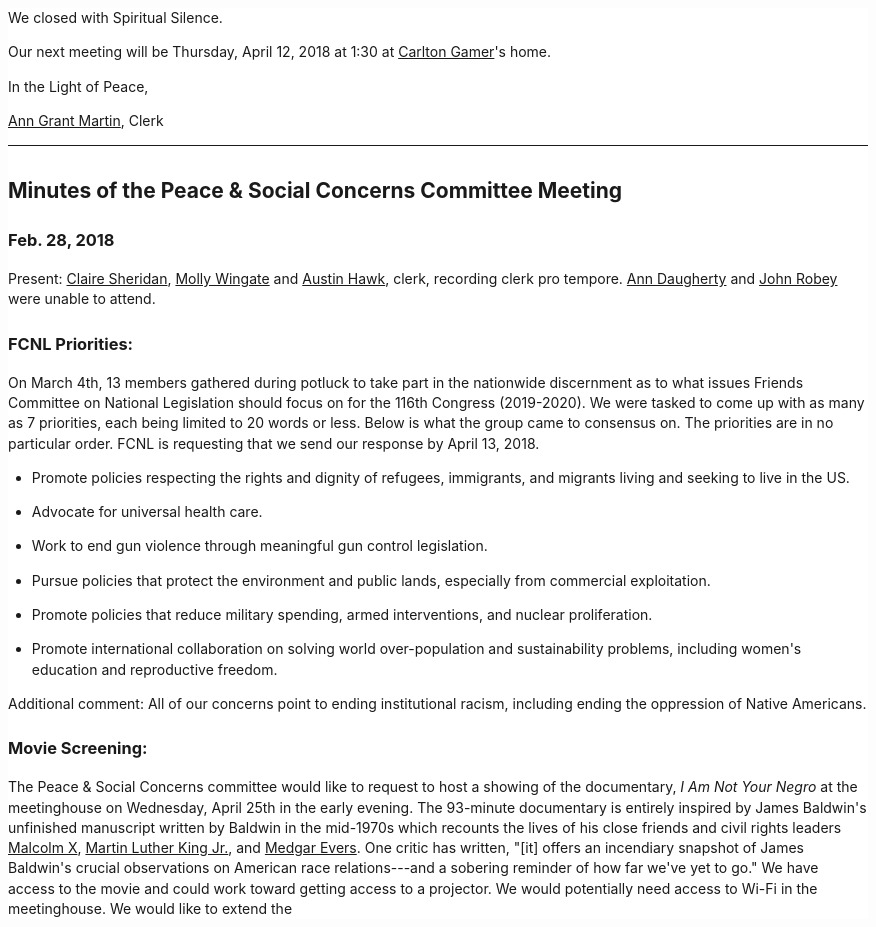 We closed with Spiritual Silence.

Our next meeting will be Thursday, April 12, 2018 at 1:30 at [Carlton
Gamer][CarltonGamer]'s home.

In the Light of Peace,

[Ann Grant Martin][AnnGrantMartin], Clerk

<hr>
<a name="peace-social-concerns"></a>

## Minutes of the Peace & Social Concerns Committee Meeting

### Feb. 28, 2018

Present: [Claire Sheridan][ClaireSheridan], [Molly Wingate][MollyWingate] 
and [Austin Hawk][AustinHawk], clerk,
recording clerk pro tempore. [Ann Daugherty][AnnDaugherty] and 
[John Robey][JohnRobey] were unable to
attend.

### FCNL Priorities:

On March 4th, 13 members gathered during potluck to take part in the
nationwide discernment as to what issues Friends Committee on National
Legislation should focus on for the 116th Congress (2019-2020). We were
tasked to come up with as many as 7 priorities, each being limited to 20
words or less. Below is what the group came to consensus on. The
priorities are in no particular order. FCNL is requesting that we send
our response by April 13, 2018.

*   Promote policies respecting the rights and dignity of refugees,
    immigrants, and migrants living and seeking to live in the US.

*   Advocate for universal health care.

*   Work to end gun violence through meaningful gun control legislation.

*   Pursue policies that protect the environment and public lands,
    especially from commercial exploitation.

*   Promote policies that reduce military spending, armed interventions,
    and nuclear proliferation.

*   Promote international collaboration on solving world over-population
    and sustainability problems, including women's education and
    reproductive freedom.

Additional comment: All of our concerns point to ending institutional
racism, including ending the oppression of Native Americans.

### Movie Screening:

The Peace & Social Concerns committee would like to request to host a
showing of the documentary, *I Am Not Your Negro* at the meetinghouse on
Wednesday, April 25th in the early evening. The 93-minute documentary is
entirely inspired by James Baldwin's unfinished manuscript written by
Baldwin in the mid-1970s which recounts the lives of his close friends
and civil rights leaders [Malcolm
X](https://en.wikipedia.org/wiki/Malcolm_X), [Martin Luther King
Jr.](https://en.wikipedia.org/wiki/Martin_Luther_King_Jr.), and [Medgar
Evers](https://en.wikipedia.org/wiki/Medgar_Evers). One critic has
written, "\[it\] offers an incendiary snapshot of James Baldwin's
crucial observations on American race relations---and a sobering
reminder of how far we've yet to go." We have access to the movie and
could work toward getting access to a projector. We would potentially
need access to Wi-Fi in the meetinghouse. We would like to extend the

[AnnDaugherty]: /Friends/AnnDaugherty
[AnnGrantMartin]: /Friends/AnnGrantMartin
[AustinHawk]: /Friends/AustinHawk
[BarbCromwell]: /Friends/BarbCromwell
[BrianMurphy]: /Friends/BrianMurphy
[BrianSojourner]: /Friends/BrianSojourner
[BriannaHawk]: /Friends/BriannaHawk
[CarltonGamer]: /Friends/CarltonGamer
[ClaireSheridan]: /Friends/ClaireSheridan
[ConstanceGale]: /Friends/ConstanceGale
[ChrisParadise]: /Friends/ChrisParadise
[DeneenCrandell]: /Friends/DeneenCrandell
[EllenCooney]: /Friends/EllenCooney
[HollyGrasso]: /Friends/HollyGrasso
[JeremyNelson]: /Friends/JeremyNelson
[JohnGallagher]: /Friends/JohnGallagher
[JonathanMcFee]: /Friends/JonathanMcFee
[JohnRobey]: /Friends/JohnRobey
[JudithMcKay]: /Friends/JudithMcKay
[JulieZavage]: /Friends/JulieZavage
[LindaSeegar]: /Friends/LindaSeegar
[LisaJoySamson]: /Friends/LisaJoySamson
[LisaLister]: /Friends/LisaLister
[PeterLeVar]: /Friends/PeterLeVar
[JuliaRotenValdez]: /Friends/JuliaRotenValdez
[KateHolbrook]: /Friends/KateHolbrook
[KenMcKay]: /Friends/KenMcKay
[KelseyKennedy]: /Friends/KelseyKennedy
[MelissaVuto]: /Friends/MelissaVuto
[MollyWingate]: /Friends/MollyWingate
[MariaKelson]: /Friends/MariaKelson
[MariaMelendez]: /Friends/MariaMelendez
[NancyAndrews]: /Friends/NancyAndrews
[PhilFriesen]: /Friends/PhilFriesen
[SarahCallbeck]: /Friends/SarahCallbeck
[SherryMacMahon]: /Friends/SherryMacMahon]
[SueLauther]: /Friends/SueLauther
[SueLathrop]: /Friends/SueLathrop